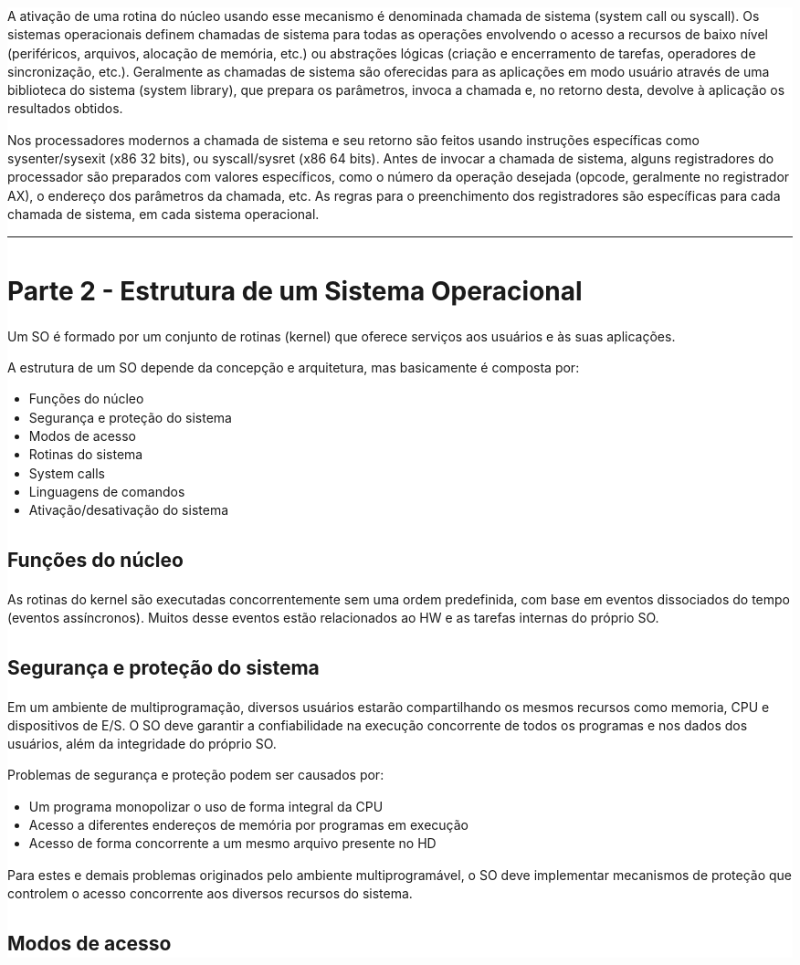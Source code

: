 A ativação de uma rotina do núcleo usando esse mecanismo é denominada chamada de sistema (system call ou syscall). Os sistemas operacionais definem chamadas de sistema para todas as operações envolvendo o acesso a recursos de baixo nível (periféricos, arquivos, alocação de memória, etc.) ou abstrações lógicas (criação e encerramento de tarefas, operadores de sincronização, etc.). Geralmente as chamadas de sistema são oferecidas para as aplicações em modo usuário através de uma biblioteca do sistema (system library), que prepara os parâmetros, invoca a chamada e, no retorno desta, devolve à aplicação os resultados obtidos.

Nos processadores modernos a chamada de sistema e seu retorno são feitos usando instruções específicas como sysenter/sysexit (x86 32 bits), ou syscall/sysret (x86 64 bits). Antes de invocar a chamada de sistema, alguns registradores do processador são preparados com valores específicos, como o número da operação desejada (opcode, geralmente no registrador AX), o endereço dos parâmetros da chamada, etc. As regras para o preenchimento dos registradores são específicas para cada chamada de sistema, em cada sistema operacional.

---

# Parte 2 - Estrutura de um Sistema Operacional

Um SO é formado por um conjunto de rotinas (kernel) que oferece serviços aos usuários e às suas aplicações.

A estrutura de um SO depende da concepção e arquitetura, mas basicamente é composta por:
- Funções do núcleo
- Segurança e proteção do sistema
- Modos de acesso
- Rotinas do sistema
- System calls
- Linguagens de comandos
- Ativação/desativação do sistema

## Funções do núcleo

As rotinas do kernel são executadas concorrentemente sem uma ordem predefinida, com base em eventos dissociados do tempo (eventos assíncronos). Muitos desse eventos estão relacionados ao HW e as tarefas internas do próprio SO.

## Segurança e proteção do sistema

Em um ambiente de multiprogramação, diversos usuários estarão compartilhando os mesmos recursos como memoria, CPU e dispositivos de E/S. O SO deve garantir a confiabilidade na execução concorrente de todos os programas e nos dados dos usuários, além da integridade do próprio SO.

Problemas de segurança e proteção podem ser causados por:

- Um programa monopolizar o uso de forma integral da CPU
- Acesso a diferentes endereços de memória por programas em execução
- Acesso de forma concorrente a um mesmo arquivo presente no HD

Para estes e demais problemas originados pelo ambiente multiprogramável, o SO deve implementar mecanismos de proteção que controlem o acesso concorrente aos diversos recursos do sistema.

## Modos de acesso
